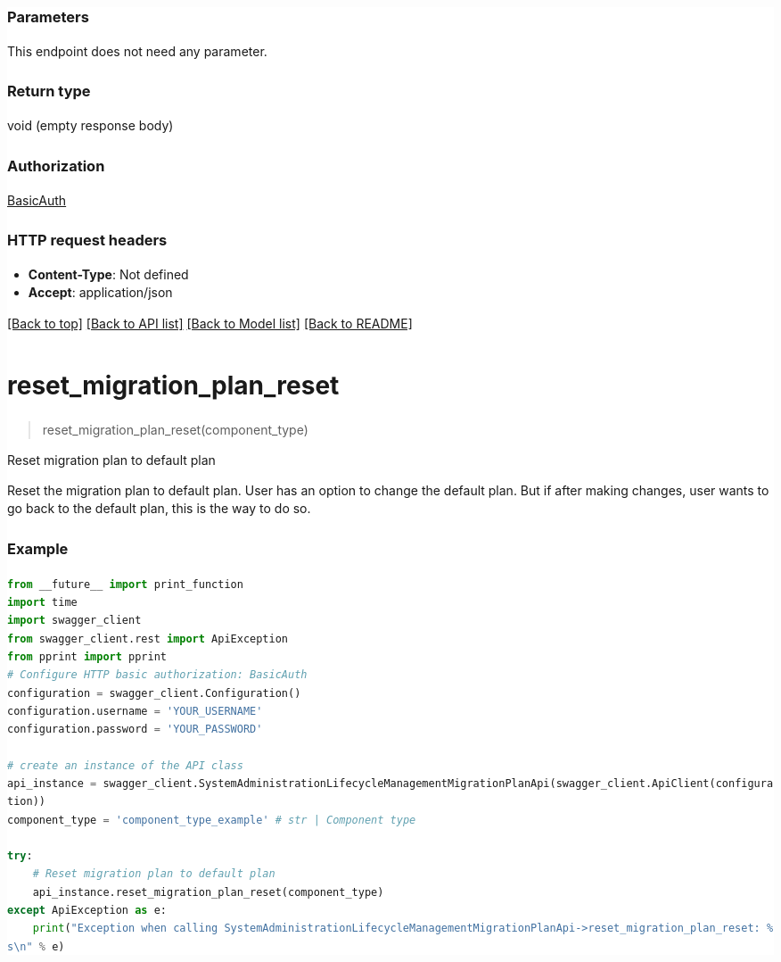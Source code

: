 ### Parameters
This endpoint does not need any parameter.

### Return type

void (empty response body)

### Authorization

[BasicAuth](../README.md#BasicAuth)

### HTTP request headers

 - **Content-Type**: Not defined
 - **Accept**: application/json

[[Back to top]](#) [[Back to API list]](../README.md#documentation-for-api-endpoints) [[Back to Model list]](../README.md#documentation-for-models) [[Back to README]](../README.md)

# **reset_migration_plan_reset**
> reset_migration_plan_reset(component_type)

Reset migration plan to default plan

Reset the migration plan to default plan. User has an option to change the default plan. But if after making changes, user wants to go back to the default plan, this is the way to do so. 

### Example
```python
from __future__ import print_function
import time
import swagger_client
from swagger_client.rest import ApiException
from pprint import pprint
# Configure HTTP basic authorization: BasicAuth
configuration = swagger_client.Configuration()
configuration.username = 'YOUR_USERNAME'
configuration.password = 'YOUR_PASSWORD'

# create an instance of the API class
api_instance = swagger_client.SystemAdministrationLifecycleManagementMigrationPlanApi(swagger_client.ApiClient(configuration))
component_type = 'component_type_example' # str | Component type

try:
    # Reset migration plan to default plan
    api_instance.reset_migration_plan_reset(component_type)
except ApiException as e:
    print("Exception when calling SystemAdministrationLifecycleManagementMigrationPlanApi->reset_migration_plan_reset: %s\n" % e)
```
